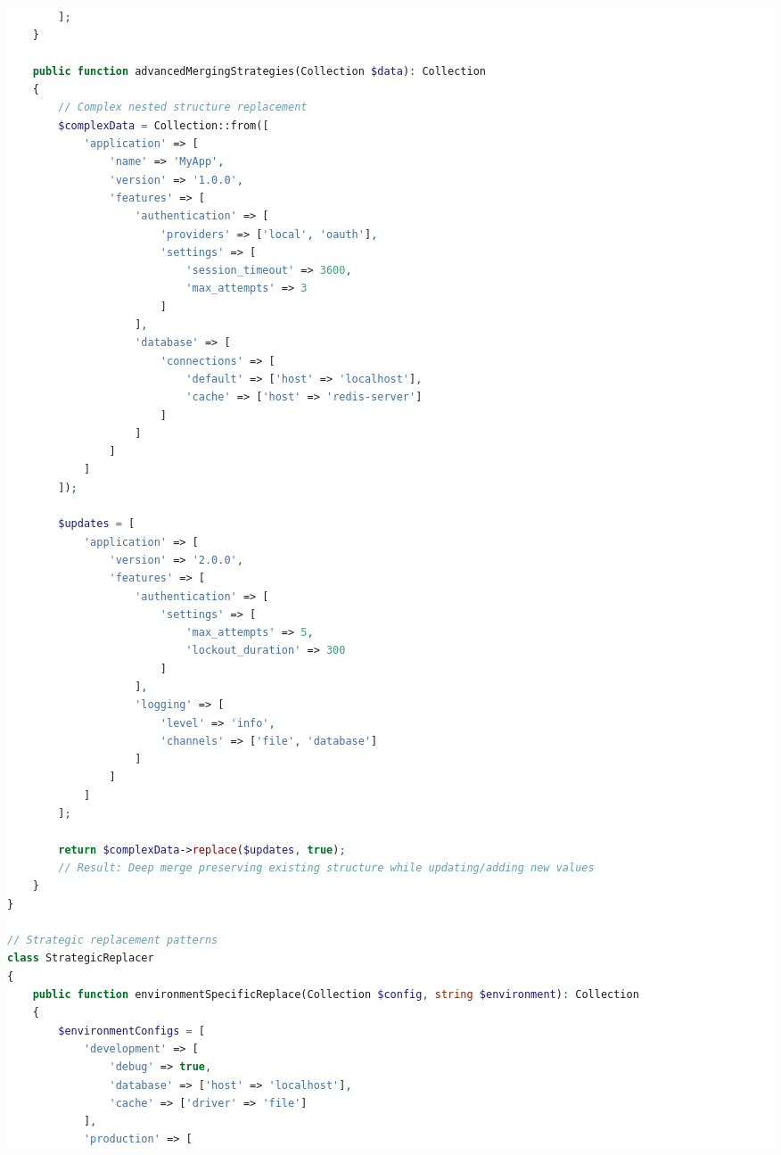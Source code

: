 ```php
        ];
    }
    
    public function advancedMergingStrategies(Collection $data): Collection
    {
        // Complex nested structure replacement
        $complexData = Collection::from([
            'application' => [
                'name' => 'MyApp',
                'version' => '1.0.0',
                'features' => [
                    'authentication' => [
                        'providers' => ['local', 'oauth'],
                        'settings' => [
                            'session_timeout' => 3600,
                            'max_attempts' => 3
                        ]
                    ],
                    'database' => [
                        'connections' => [
                            'default' => ['host' => 'localhost'],
                            'cache' => ['host' => 'redis-server']
                        ]
                    ]
                ]
            ]
        ]);
        
        $updates = [
            'application' => [
                'version' => '2.0.0',
                'features' => [
                    'authentication' => [
                        'settings' => [
                            'max_attempts' => 5,
                            'lockout_duration' => 300
                        ]
                    ],
                    'logging' => [
                        'level' => 'info',
                        'channels' => ['file', 'database']
                    ]
                ]
            ]
        ];
        
        return $complexData->replace($updates, true);
        // Result: Deep merge preserving existing structure while updating/adding new values
    }
}

// Strategic replacement patterns
class StrategicReplacer
{
    public function environmentSpecificReplace(Collection $config, string $environment): Collection
    {
        $environmentConfigs = [
            'development' => [
                'debug' => true,
                'database' => ['host' => 'localhost'],
                'cache' => ['driver' => 'file']
            ],
            'production' => [
```